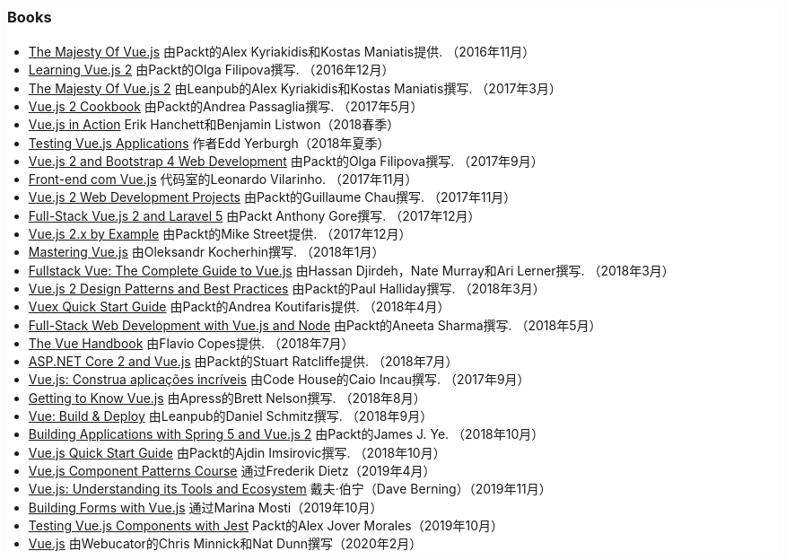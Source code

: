 ### Books

- [The Majesty Of Vue.js](https://www.packtpub.com/web-development/majesty-vuejs)  由Packt的Alex Kyriakidis和Kostas Maniatis提供.  （2016年11月）
- [Learning Vue.js 2](https://www.packtpub.com/web-development/learning-vuejs-2)  由Packt的Olga Filipova撰写.  （2016年12月）
- [The Majesty Of Vue.js 2](https://leanpub.com/vuejs2)  由Leanpub的Alex Kyriakidis和Kostas Maniatis撰写.  （2017年3月）
- [Vue.js 2 Cookbook](https://www.packtpub.com/web-development/vuejs-2-cookbook)  由Packt的Andrea Passaglia撰写.  （2017年5月）
- [Vue.js in Action](https://www.manning.com/books/vue-js-in-action) Erik Hanchett和Benjamin Listwon（2018春季）
- [Testing Vue.js Applications](https://www.manning.com/books/testing-vuejs-applications) 作者Edd Yerburgh（2018年夏季）
- [Vue.js 2 and Bootstrap 4 Web Development](https://www.packtpub.com/web-development/vuejs-2-and-bootstrap-4-web-development)  由Packt的Olga Filipova撰写.  （2017年9月）
- [Front-end com Vue.js](https://www.casadocodigo.com.br/products/livro-frontend-vue)  代码室的Leonardo Vilarinho.  （2017年11月）
- [Vue.js 2 Web Development Projects](https://www.packtpub.com/web-development/vuejs-2-web-development-projects)  由Packt的Guillaume Chau撰写.  （2017年11月）
- [Full-Stack Vue.js 2 and Laravel 5](https://www.packtpub.com/application-development/full-stack-vuejs-2-and-laravel-5)  由Packt Anthony Gore撰写.  （2017年12月）
- [Vue.js 2.x by Example](https://www.packtpub.com/application-development/vuejs-2x-example)  由Packt的Mike Street提供.  （2017年12月）
- [Mastering Vue.js](https://masteringvuejs.com)  由Oleksandr Kocherhin撰写.  （2018年1月）
- [Fullstack Vue: The Complete Guide to Vue.js](https://www.fullstack.io/vue/)  由Hassan Djirdeh，Nate Murray和Ari Lerner撰写.  （2018年3月）
- [Vue.js 2 Design Patterns and Best Practices](https://www.amazon.com/dp/178883979X)  由Packt的Paul Halliday撰写.  （2018年3月）
- [Vuex Quick Start Guide](https://www.amazon.com/dp/1788999932)  由Packt的Andrea Koutifaris提供.  （2018年4月）
- [Full-Stack Web Development with Vue.js and Node](https://www.amazon.com/Full-Stack-Web-Development-Vue-js-Node/dp/1788831144)  由Packt的Aneeta Sharma撰写.  （2018年5月）
- [The Vue Handbook](https://vuehandbook.com)  由Flavio Copes提供.  （2018年7月）
- [ASP.NET Core 2 and Vue.js](https://www.amazon.com/dp/1788839463)  由Packt的Stuart Ratcliffe提供.  （2018年7月）
- [Vue.js: Construa aplicações incríveis](https://www.casadocodigo.com.br/products/livro-vue)  由Code House的Caio Incau撰写.  （2017年9月）
- [Getting to Know Vue.js](https://www.apress.com/us/book/9781484237809)  由Apress的Brett Nelson撰写.  （2018年8月）
- [Vue: Build & Deploy](https://leanpub.com/vue-book)  由Leanpub的Daniel Schmitz撰写.  （2018年9月）
- [Building Applications with Spring 5 and Vue.js 2](https://www.packtpub.com/application-development/building-applications-spring-5-and-vuejs-2)  由Packt的James J. Ye.  （2018年10月）
- [Vue.js Quick Start Guide](https://www.packtpub.com/application-development/vuejs-quick-start-guide)  由Packt的Ajdin Imsirovic撰写.  （2018年10月）
- [Vue.js Component Patterns Course](https://fdietz.github.io/vue-component-patterns-course.html) 通过Frederik Dietz（2019年4月）
- [Vue.js: Understanding its Tools and Ecosystem](https://www.packtpub.com/business-other/vue-js-understanding-its-tools-and-ecosystem?utm_source=vue.js.org&utm_medium=referral&utm_campaign=OutreachB15894fivedollar) 戴夫·伯宁（Dave Berning）（2019年11月）
- [Building Forms with Vue.js](https://www.packtpub.com/business-other/building-forms-with-vue-js?utm_source=Vuejs.org&utm_medium=referral&utm_campaign=OutreachB15411) 通过Marina Mosti（2019年10月）
- [Testing Vue.js Components with Jest](https://www.packtpub.com/programming/testing-vue-js-components-with-jest?utm_source=vue.js.org&utm_medium=refferal&utm_campaign=OutreachB15653) Packt的Alex Jover Morales（2019年10月）
- [Vue.js](https://www.amazon.com/Vue-js-Actionable-Chris-Minnick/dp/1951959019) 由Webucator的Chris Minnick和Nat Dunn撰写（2020年2月）
